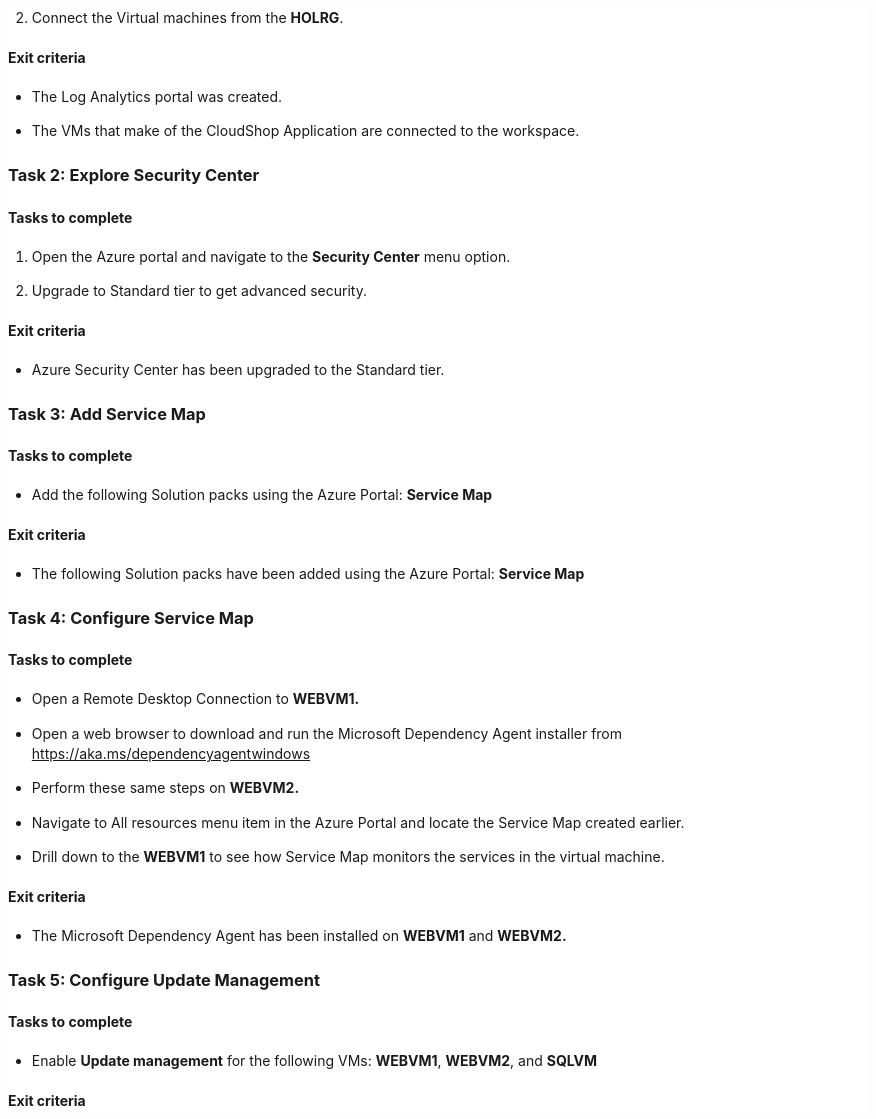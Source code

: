 2.  Connect the Virtual machines from the **HOLRG**.

#### Exit criteria

-   The Log Analytics portal was created.

-   The VMs that make of the CloudShop Application are connected to the workspace.

### Task 2: Explore Security Center

#### Tasks to complete 

1.  Open the Azure portal and navigate to the **Security Center** menu option.

2.  Upgrade to Standard tier to get advanced security.

#### Exit criteria

-   Azure Security Center has been upgraded to the Standard tier.

### Task 3: Add Service Map

#### Tasks to complete 

-   Add the following Solution packs using the Azure Portal: **Service Map**

#### Exit criteria

-   The following Solution packs have been added using the Azure Portal: **Service Map**

### Task 4: Configure Service Map

#### Tasks to complete 

-   Open a Remote Desktop Connection to **WEBVM1.**

-   Open a web browser to download and run the Microsoft Dependency Agent installer from <https://aka.ms/dependencyagentwindows>

-   Perform these same steps on **WEBVM2.**

-   Navigate to All resources menu item in the Azure Portal and locate the Service Map created earlier.

-   Drill down to the **WEBVM1** to see how Service Map monitors the services in the virtual machine.

#### Exit criteria

-   The Microsoft Dependency Agent has been installed on **WEBVM1** and **WEBVM2.**

### Task 5: Configure Update Management

#### Tasks to complete 
-   Enable **Update management** for the following VMs: **WEBVM1**, **WEBVM2**, and **SQLVM**

#### Exit criteria

